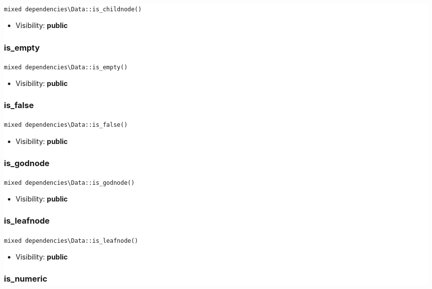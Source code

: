 ```
mixed dependencies\Data::is_childnode()
```





* Visibility: **public**



### is_empty

```
mixed dependencies\Data::is_empty()
```





* Visibility: **public**



### is_false

```
mixed dependencies\Data::is_false()
```





* Visibility: **public**



### is_godnode

```
mixed dependencies\Data::is_godnode()
```





* Visibility: **public**



### is_leafnode

```
mixed dependencies\Data::is_leafnode()
```





* Visibility: **public**



### is_numeric
